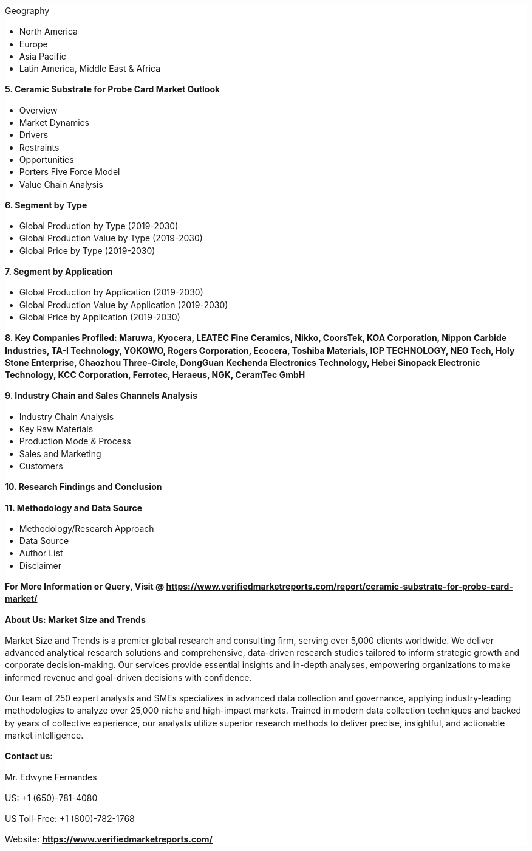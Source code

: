 Geography</strong></p><ul> <li>North America</li> <li>Europe</li> <li>Asia Pacific</li> <li>Latin America, Middle East &amp; Africa</li></ul><p><strong>5. Ceramic Substrate for Probe Card Market Outlook</strong></p><ul><li>Overview</li><li>Market Dynamics</li><li>Drivers</li><li>Restraints</li><li>Opportunities</li><li>Porters Five Force Model</li><li>Value Chain Analysis&nbsp;</li></ul><p><strong>6. Segment by Type</strong></p><ul><li>Global Production by Type (2019-2030)</li><li>Global Production Value by Type (2019-2030)</li><li>Global Price by Type (2019-2030)</li></ul><p><strong>7. Segment by Application</strong></p><ul><li>Global Production by Application (2019-2030)</li><li>Global Production Value by Application (2019-2030)</li><li>Global Price by Application (2019-2030)</li></ul><p><strong>8. Key Companies Profiled: Maruwa, Kyocera, LEATEC Fine Ceramics, Nikko, CoorsTek, KOA Corporation, Nippon Carbide Industries, TA-I Technology, YOKOWO, Rogers Corporation, Ecocera, Toshiba Materials, ICP TECHNOLOGY, NEO Tech, Holy Stone Enterprise, Chaozhou Three-Circle, DongGuan Kechenda Electronics Technology, Hebei Sinopack Electronic Technology, KCC Corporation, Ferrotec, Heraeus, NGK, CeramTec GmbH</strong></p><p><strong>9. Industry Chain and Sales Channels Analysis</strong></p><ul><li>Industry Chain Analysis</li><li>Key Raw Materials</li><li>Production Mode &amp; Process</li><li>Sales and Marketing</li><li>Customers</li></ul><p><strong>10. Research Findings and Conclusion</strong></p><p><strong>11. Methodology and Data Source</strong></p><ul><li>Methodology/Research Approach</li><li>Data Source</li><li>Author List</li><li>Disclaimer</li></ul></p><p><strong>For More Information or Query, Visit @ <a href="https://www.verifiedmarketreports.com/report/ceramic-substrate-for-probe-card-market/">https://www.verifiedmarketreports.com/report/ceramic-substrate-for-probe-card-market/</a></strong></p><p><strong>About Us: Market Size and Trends</strong></p><p>Market Size and Trends is a premier global research and consulting firm, serving over 5,000 clients worldwide. We deliver advanced analytical research solutions and comprehensive, data-driven research studies tailored to inform strategic growth and corporate decision-making. Our services provide essential insights and in-depth analyses, empowering organizations to make informed revenue and goal-driven decisions with confidence.</p><p>Our team of 250 expert analysts and SMEs specializes in advanced data collection and governance, applying industry-leading methodologies to analyze over 25,000 niche and high-impact markets. Trained in modern data collection techniques and backed by years of collective experience, our analysts utilize superior research methods to deliver precise, insightful, and actionable market intelligence.</p><p><strong>Contact us:</strong></p><p>Mr. Edwyne Fernandes</p><p>US: +1 (650)-781-4080</p><p>US Toll-Free: +1 (800)-782-1768</p><p>Website: <strong><a href="https://www.verifiedmarketreports.com/">https://www.verifiedmarketreports.com/</a></strong></p>
